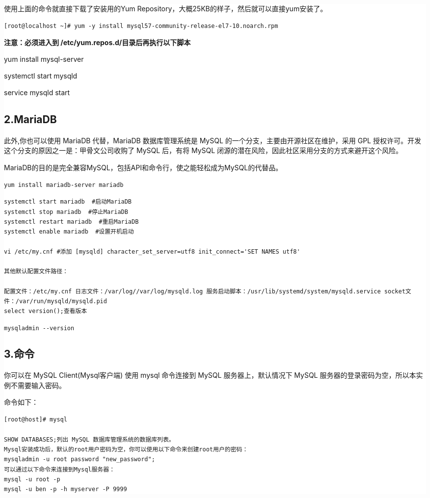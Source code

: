   使用上面的命令就直接下载了安装用的Yum Repository，大概25KB的样子，然后就可以直接yum安装了。

```
[root@localhost ~]# yum -y install mysql57-community-release-el7-10.noarch.rpm
```

**注意：必须进入到 /etc/yum.repos.d/目录后再执行以下脚本** 

yum install mysql-server

systemctl start mysqld 

service mysqld start 

## 2.MariaDB 

此外,你也可以使用 MariaDB 代替，MariaDB 数据库管理系统是 MySQL 的一个分支，主要由开源社区在维护，采用 GPL 授权许可。开发这个分支的原因之一是：甲骨文公司收购了 MySQL 后，有将 MySQL 闭源的潜在风险，因此社区采用分支的方式来避开这个风险。

MariaDB的目的是完全兼容MySQL，包括API和命令行，使之能轻松成为MySQL的代替品。

```
yum install mariadb-server mariadb
```

```
systemctl start mariadb  #启动MariaDB
systemctl stop mariadb  #停止MariaDB
systemctl restart mariadb  #重启MariaDB
systemctl enable mariadb  #设置开机启动

vi /etc/my.cnf #添加 [mysqld] character_set_server=utf8 init_connect='SET NAMES utf8'

其他默认配置文件路径： 

配置文件：/etc/my.cnf 日志文件：/var/log//var/log/mysqld.log 服务启动脚本：/usr/lib/systemd/system/mysqld.service socket文件：/var/run/mysqld/mysqld.pid
select version();查看版本
```

```
mysqladmin --version
```

## 3.命令

你可以在 MySQL Client(Mysql客户端) 使用 mysql 命令连接到 MySQL 服务器上，默认情况下 MySQL 服务器的登录密码为空，所以本实例不需要输入密码。

命令如下：

```
[root@host]# mysql

SHOW DATABASES;列出 MySQL 数据库管理系统的数据库列表。
Mysql安装成功后，默认的root用户密码为空，你可以使用以下命令来创建root用户的密码：
mysqladmin -u root password "new_password";
可以通过以下命令来连接到Mysql服务器：
mysql -u root -p
mysql -u ben -p -h myserver -P 9999
```
